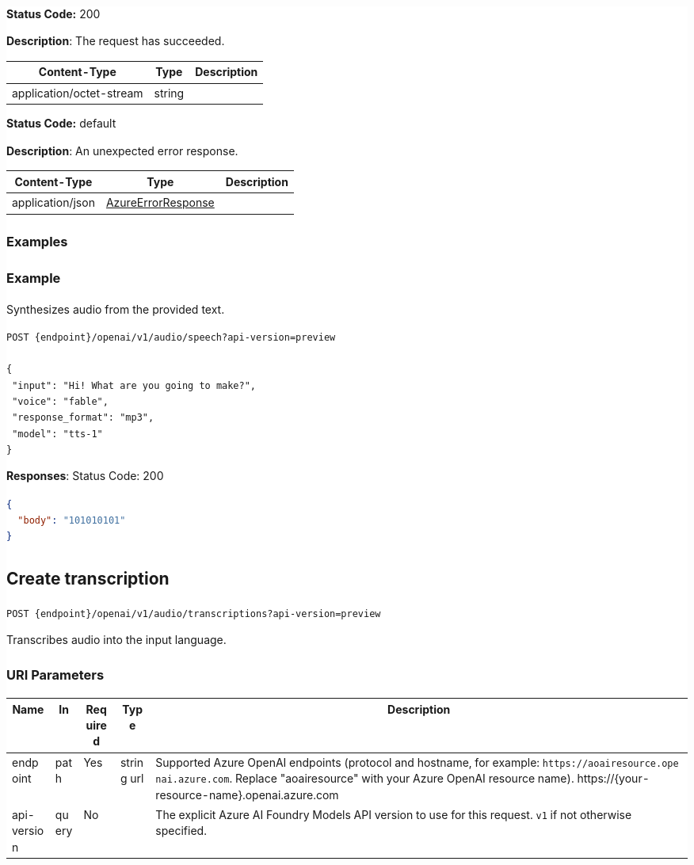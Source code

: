 **Status Code:** 200

**Description**: The request has succeeded.

| **Content-Type** | **Type** | **Description** |
| --- | --- | --- |
| application/octet-stream | string |  |

**Status Code:** default

**Description**: An unexpected error response.

| **Content-Type** | **Type** | **Description** |
| --- | --- | --- |
| application/json | [AzureErrorResponse](https://learn.microsoft.com/en-us/azure/ai-foundry/openai/#azureerrorresponse) |  |

### Examples

### Example

Synthesizes audio from the provided text.

```
POST {endpoint}/openai/v1/audio/speech?api-version=preview

{
 "input": "Hi! What are you going to make?",
 "voice": "fable",
 "response_format": "mp3",
 "model": "tts-1"
}
```

**Responses**: Status Code: 200

```json
{
  "body": "101010101"
}
```

## Create transcription

```
POST {endpoint}/openai/v1/audio/transcriptions?api-version=preview
```

Transcribes audio into the input language.

### URI Parameters

| Name | In | Required | Type | Description |
| --- | --- | --- | --- | --- |
| endpoint | path | Yes | string   url | Supported Azure OpenAI endpoints (protocol and hostname, for example: `https://aoairesource.openai.azure.com`. Replace "aoairesource" with your Azure OpenAI resource name). https://{your-resource-name}.openai.azure.com |
| api-version | query | No |  | The explicit Azure AI Foundry Models API version to use for this request.   `v1` if not otherwise specified. |
